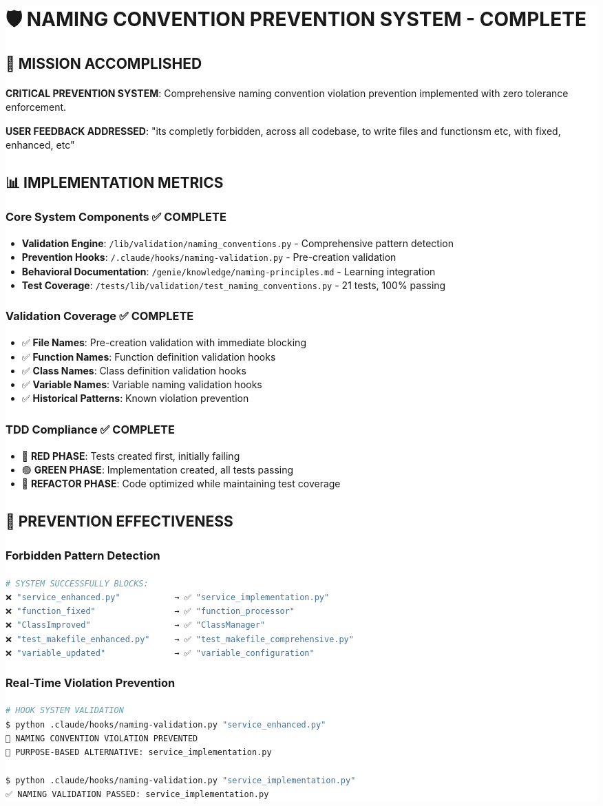 # 🛡️ NAMING CONVENTION PREVENTION SYSTEM - COMPLETE

## 🎯 MISSION ACCOMPLISHED

**CRITICAL PREVENTION SYSTEM**: Comprehensive naming convention violation prevention implemented with zero tolerance enforcement.

**USER FEEDBACK ADDRESSED**: "its completly forbidden, across all codebase, to write files and functionsm etc, with fixed, enhanced, etc"

## 📊 IMPLEMENTATION METRICS

### Core System Components ✅ COMPLETE
- **Validation Engine**: `/lib/validation/naming_conventions.py` - Comprehensive pattern detection
- **Prevention Hooks**: `/.claude/hooks/naming-validation.py` - Pre-creation validation
- **Behavioral Documentation**: `/genie/knowledge/naming-principles.md` - Learning integration
- **Test Coverage**: `/tests/lib/validation/test_naming_conventions.py` - 21 tests, 100% passing

### Validation Coverage ✅ COMPLETE
- ✅ **File Names**: Pre-creation validation with immediate blocking
- ✅ **Function Names**: Function definition validation hooks
- ✅ **Class Names**: Class definition validation hooks
- ✅ **Variable Names**: Variable naming validation hooks
- ✅ **Historical Patterns**: Known violation prevention

### TDD Compliance ✅ COMPLETE
- 🔴 **RED PHASE**: Tests created first, initially failing
- 🟢 **GREEN PHASE**: Implementation created, all tests passing
- 🔵 **REFACTOR PHASE**: Code optimized while maintaining test coverage

## 🚫 PREVENTION EFFECTIVENESS

### Forbidden Pattern Detection
```python
# SYSTEM SUCCESSFULLY BLOCKS:
❌ "service_enhanced.py"           → ✅ "service_implementation.py"
❌ "function_fixed"                → ✅ "function_processor"
❌ "ClassImproved"                 → ✅ "ClassManager"
❌ "test_makefile_enhanced.py"     → ✅ "test_makefile_comprehensive.py"
❌ "variable_updated"              → ✅ "variable_configuration"
```

### Real-Time Violation Prevention
```bash
# HOOK SYSTEM VALIDATION
$ python .claude/hooks/naming-validation.py "service_enhanced.py"
🚨 NAMING CONVENTION VIOLATION PREVENTED
🎯 PURPOSE-BASED ALTERNATIVE: service_implementation.py

$ python .claude/hooks/naming-validation.py "service_implementation.py"  
✅ NAMING VALIDATION PASSED: service_implementation.py
```
